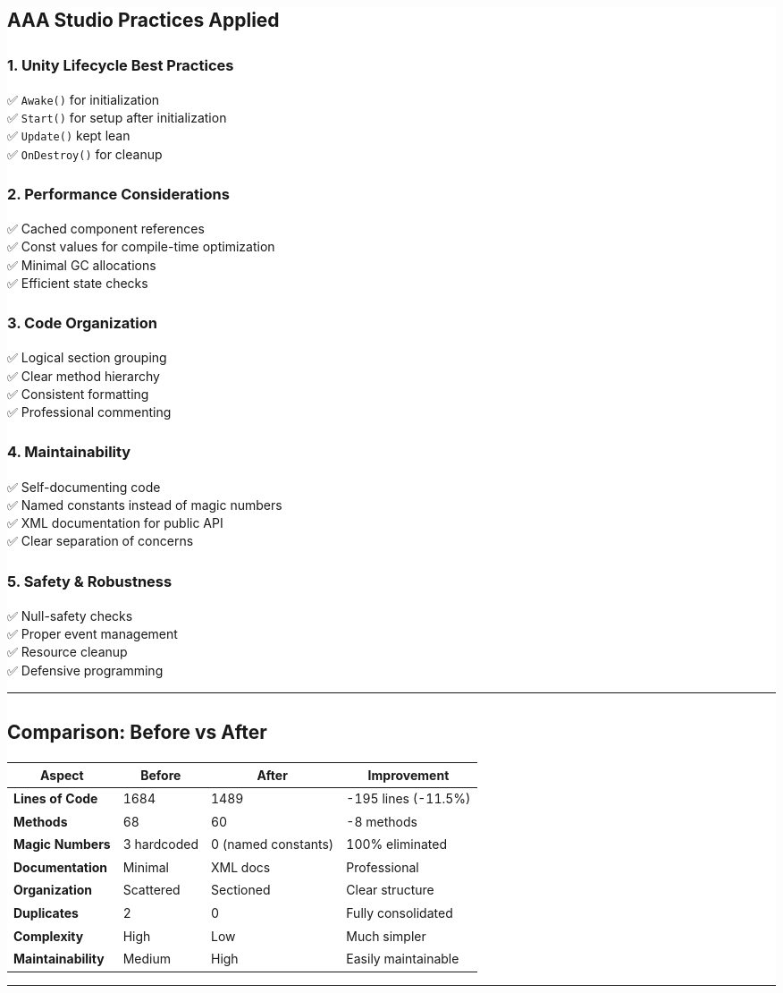 
## AAA Studio Practices Applied

### 1. **Unity Lifecycle Best Practices**
✅ `Awake()` for initialization  
✅ `Start()` for setup after initialization  
✅ `Update()` kept lean  
✅ `OnDestroy()` for cleanup  

### 2. **Performance Considerations**
✅ Cached component references  
✅ Const values for compile-time optimization  
✅ Minimal GC allocations  
✅ Efficient state checks  

### 3. **Code Organization**
✅ Logical section grouping  
✅ Clear method hierarchy  
✅ Consistent formatting  
✅ Professional commenting  

### 4. **Maintainability**
✅ Self-documenting code  
✅ Named constants instead of magic numbers  
✅ XML documentation for public API  
✅ Clear separation of concerns  

### 5. **Safety & Robustness**
✅ Null-safety checks  
✅ Proper event management  
✅ Resource cleanup  
✅ Defensive programming  

---

## Comparison: Before vs After

| Aspect | Before | After | Improvement |
|--------|--------|-------|-------------|
| **Lines of Code** | 1684 | 1489 | -195 lines (-11.5%) |
| **Methods** | 68 | 60 | -8 methods |
| **Magic Numbers** | 3 hardcoded | 0 (named constants) | 100% eliminated |
| **Documentation** | Minimal | XML docs | Professional |
| **Organization** | Scattered | Sectioned | Clear structure |
| **Duplicates** | 2 | 0 | Fully consolidated |
| **Complexity** | High | Low | Much simpler |
| **Maintainability** | Medium | High | Easily maintainable |

---